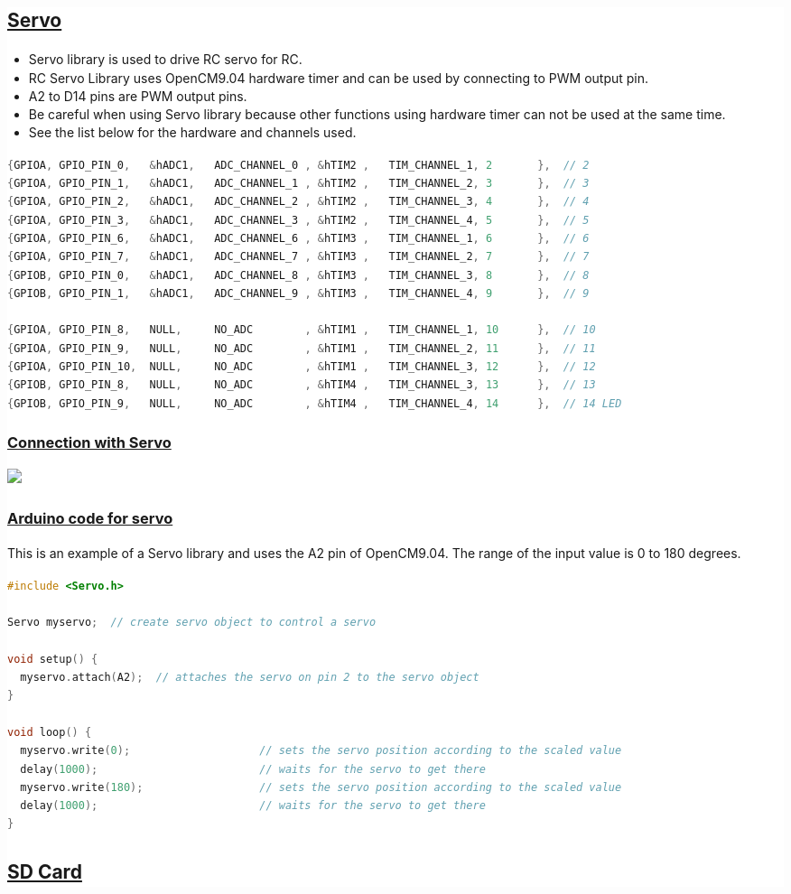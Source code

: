 ## [Servo](#servo)

- Servo library is used to drive RC servo for RC.
- RC Servo Library uses OpenCM9.04 hardware timer and can be used by connecting to PWM output pin.
- A2 to D14 pins are PWM output pins.
- Be careful when using Servo library because other functions using hardware timer can not be used at the same time.
- See the list below for the hardware and channels used.

```c++
{GPIOA, GPIO_PIN_0,   &hADC1,   ADC_CHANNEL_0 , &hTIM2 ,   TIM_CHANNEL_1, 2       },  // 2
{GPIOA, GPIO_PIN_1,   &hADC1,   ADC_CHANNEL_1 , &hTIM2 ,   TIM_CHANNEL_2, 3       },  // 3
{GPIOA, GPIO_PIN_2,   &hADC1,   ADC_CHANNEL_2 , &hTIM2 ,   TIM_CHANNEL_3, 4       },  // 4
{GPIOA, GPIO_PIN_3,   &hADC1,   ADC_CHANNEL_3 , &hTIM2 ,   TIM_CHANNEL_4, 5       },  // 5
{GPIOA, GPIO_PIN_6,   &hADC1,   ADC_CHANNEL_6 , &hTIM3 ,   TIM_CHANNEL_1, 6       },  // 6
{GPIOA, GPIO_PIN_7,   &hADC1,   ADC_CHANNEL_7 , &hTIM3 ,   TIM_CHANNEL_2, 7       },  // 7
{GPIOB, GPIO_PIN_0,   &hADC1,   ADC_CHANNEL_8 , &hTIM3 ,   TIM_CHANNEL_3, 8       },  // 8
{GPIOB, GPIO_PIN_1,   &hADC1,   ADC_CHANNEL_9 , &hTIM3 ,   TIM_CHANNEL_4, 9       },  // 9

{GPIOA, GPIO_PIN_8,   NULL,     NO_ADC        , &hTIM1 ,   TIM_CHANNEL_1, 10      },  // 10
{GPIOA, GPIO_PIN_9,   NULL,     NO_ADC        , &hTIM1 ,   TIM_CHANNEL_2, 11      },  // 11
{GPIOA, GPIO_PIN_10,  NULL,     NO_ADC        , &hTIM1 ,   TIM_CHANNEL_3, 12      },  // 12
{GPIOB, GPIO_PIN_8,   NULL,     NO_ADC        , &hTIM4 ,   TIM_CHANNEL_3, 13      },  // 13
{GPIOB, GPIO_PIN_9,   NULL,     NO_ADC        , &hTIM4 ,   TIM_CHANNEL_4, 14      },  // 14 LED
```

### [Connection with Servo](#connection-with-servo)

![](/assets/images/parts/controller/opencm904/servo_bb.png)

### [Arduino code for servo](#arduino-code-for-servo)
This is an example of a Servo library and uses the A2 pin of OpenCM9.04. The range of the input value is 0 to 180 degrees.

```c++
#include <Servo.h>

Servo myservo;  // create servo object to control a servo

void setup() {
  myservo.attach(A2);  // attaches the servo on pin 2 to the servo object
}

void loop() {  
  myservo.write(0);                    // sets the servo position according to the scaled value
  delay(1000);                         // waits for the servo to get there
  myservo.write(180);                  // sets the servo position according to the scaled value
  delay(1000);                         // waits for the servo to get there
}
```

## [SD Card](#sd-card)
